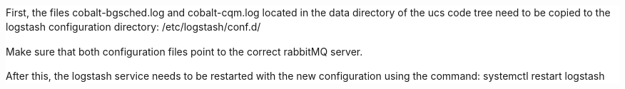 First, the files cobalt-bgsched.log and cobalt-cqm.log located in the data directory of the ucs code tree need to be copied to the logstash configuration directory: /etc/logstash/conf.d/

Make sure that both configuration files point to the correct rabbitMQ server.

After this, the logstash service needs to be restarted with the new configuration using the command: systemctl restart logstash
